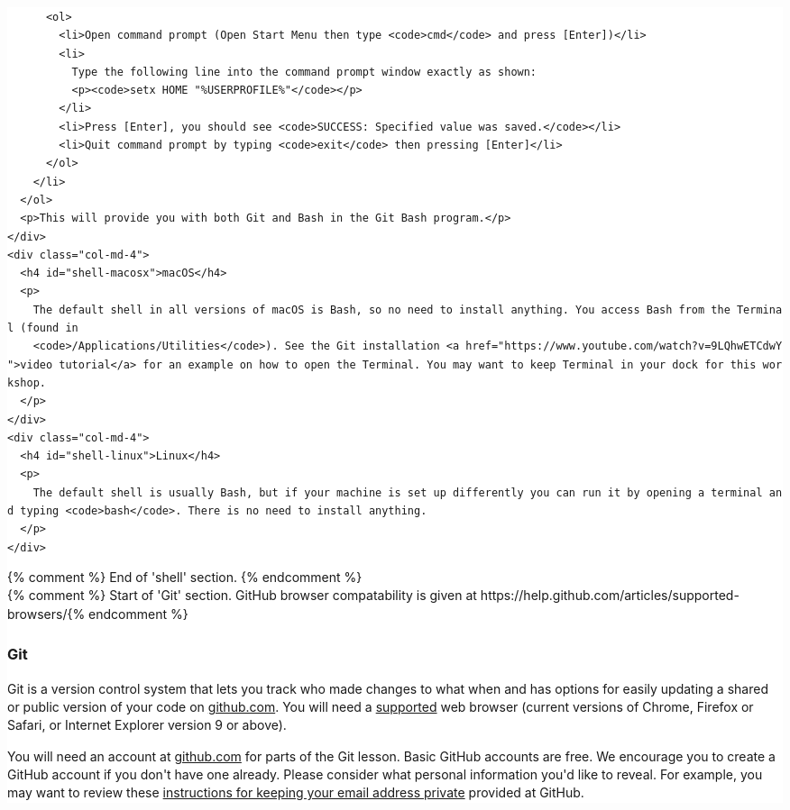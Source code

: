           <ol>
            <li>Open command prompt (Open Start Menu then type <code>cmd</code> and press [Enter])</li>
            <li>
              Type the following line into the command prompt window exactly as shown:
              <p><code>setx HOME "%USERPROFILE%"</code></p>
            </li>
            <li>Press [Enter], you should see <code>SUCCESS: Specified value was saved.</code></li>
            <li>Quit command prompt by typing <code>exit</code> then pressing [Enter]</li>
          </ol>
        </li>
      </ol>
      <p>This will provide you with both Git and Bash in the Git Bash program.</p>
    </div>
    <div class="col-md-4">
      <h4 id="shell-macosx">macOS</h4>
      <p>
        The default shell in all versions of macOS is Bash, so no need to install anything. You access Bash from the Terminal (found in
        <code>/Applications/Utilities</code>). See the Git installation <a href="https://www.youtube.com/watch?v=9LQhwETCdwY ">video tutorial</a> for an example on how to open the Terminal. You may want to keep Terminal in your dock for this workshop.
      </p>
    </div>
    <div class="col-md-4">
      <h4 id="shell-linux">Linux</h4>
      <p>
        The default shell is usually Bash, but if your machine is set up differently you can run it by opening a terminal and typing <code>bash</code>. There is no need to install anything.
      </p>
    </div>
  </div>
</div> {% comment %} End of 'shell' section. {% endcomment %}

<div id="git"> {% comment %} Start of 'Git' section. GitHub browser compatability is given at https://help.github.com/articles/supported-browsers/{% endcomment %}
  <h3>Git</h3>
  <p>
    Git is a version control system that lets you track who made changes to what when and has options for easily updating a shared or public version of your code on <a href="https://github.com/">github.com</a>. You will need a
    <a href="https://help.github.com/articles/supported-browsers/">supported</a> web browser (current versions of Chrome, Firefox or Safari, or Internet Explorer version 9 or above).
  </p>
  <p>
    You will need an account at <a href="https://github.com/">github.com</a> for parts of the Git lesson. Basic GitHub accounts are free. We encourage you to create a GitHub account if you don't have one already. Please consider what personal information
    you'd like to reveal. For example, you may want to review these
    <a href="https://help.github.com/articles/keeping-your-email-address-private/">instructions
    for keeping your email address private</a> provided at GitHub.
  </p>
